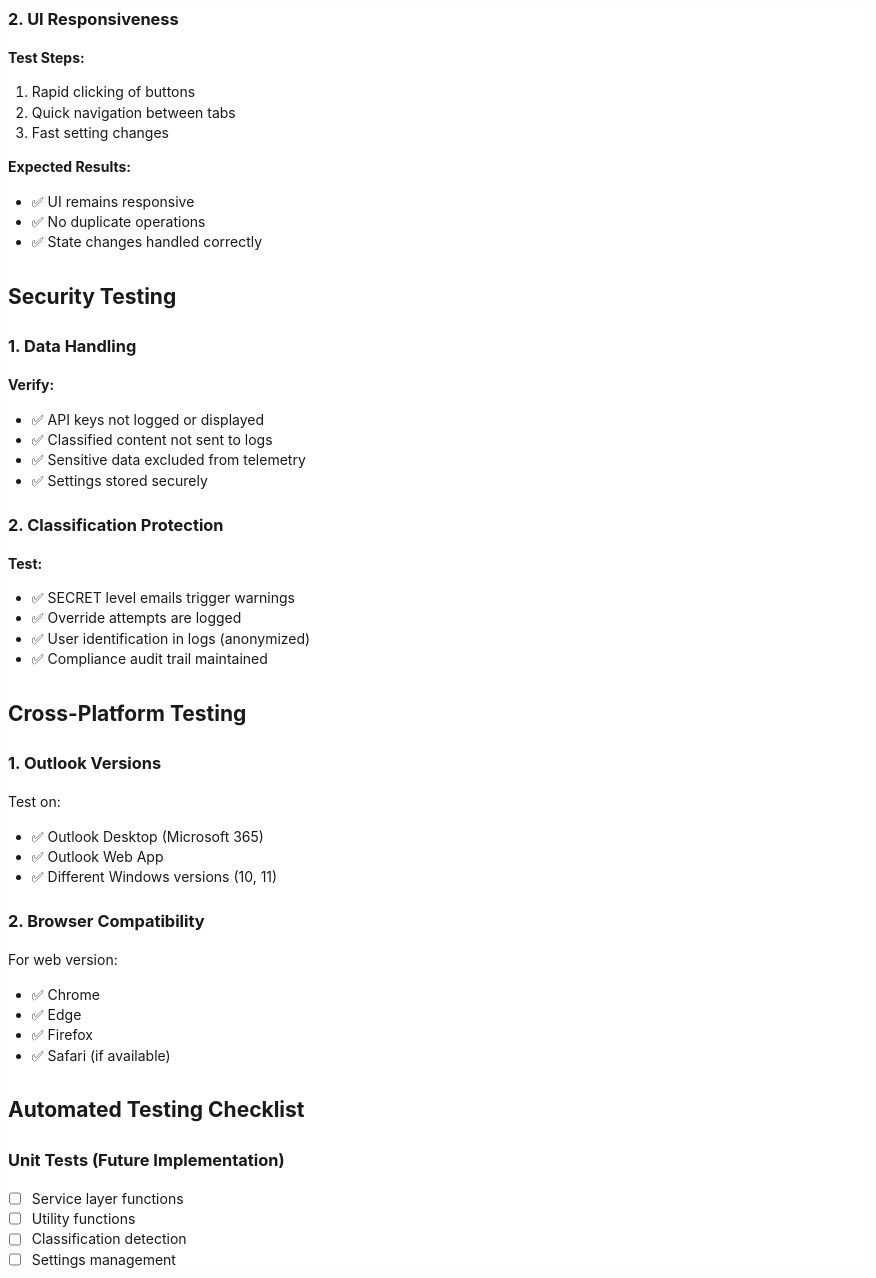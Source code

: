 ### 2. UI Responsiveness

**Test Steps:**
1. Rapid clicking of buttons
2. Quick navigation between tabs
3. Fast setting changes

**Expected Results:**
- ✅ UI remains responsive
- ✅ No duplicate operations
- ✅ State changes handled correctly

## Security Testing

### 1. Data Handling

**Verify:**
- ✅ API keys not logged or displayed
- ✅ Classified content not sent to logs
- ✅ Sensitive data excluded from telemetry
- ✅ Settings stored securely

### 2. Classification Protection

**Test:**
- ✅ SECRET level emails trigger warnings
- ✅ Override attempts are logged
- ✅ User identification in logs (anonymized)
- ✅ Compliance audit trail maintained

## Cross-Platform Testing

### 1. Outlook Versions

Test on:
- ✅ Outlook Desktop (Microsoft 365)
- ✅ Outlook Web App
- ✅ Different Windows versions (10, 11)

### 2. Browser Compatibility

For web version:
- ✅ Chrome
- ✅ Edge
- ✅ Firefox
- ✅ Safari (if available)

## Automated Testing Checklist

### Unit Tests (Future Implementation)
- [ ] Service layer functions
- [ ] Utility functions
- [ ] Classification detection
- [ ] Settings management
